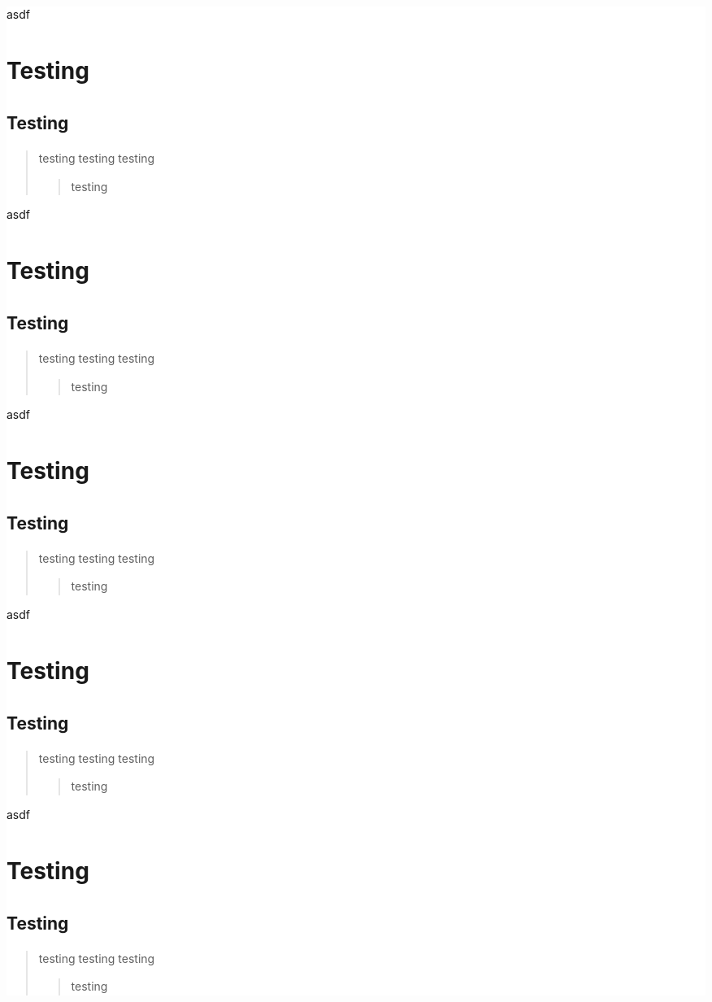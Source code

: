 asdf

# Testing
## Testing
> testing
> testing
> testing
>> testing

asdf

# Testing
## Testing
> testing
> testing
> testing
>> testing

asdf

# Testing
## Testing
> testing
> testing
> testing
>> testing

asdf

# Testing
## Testing

> testing
> testing
> testing
>> testing

asdf

# Testing
## Testing
> testing
> testing
> testing
>> testing
